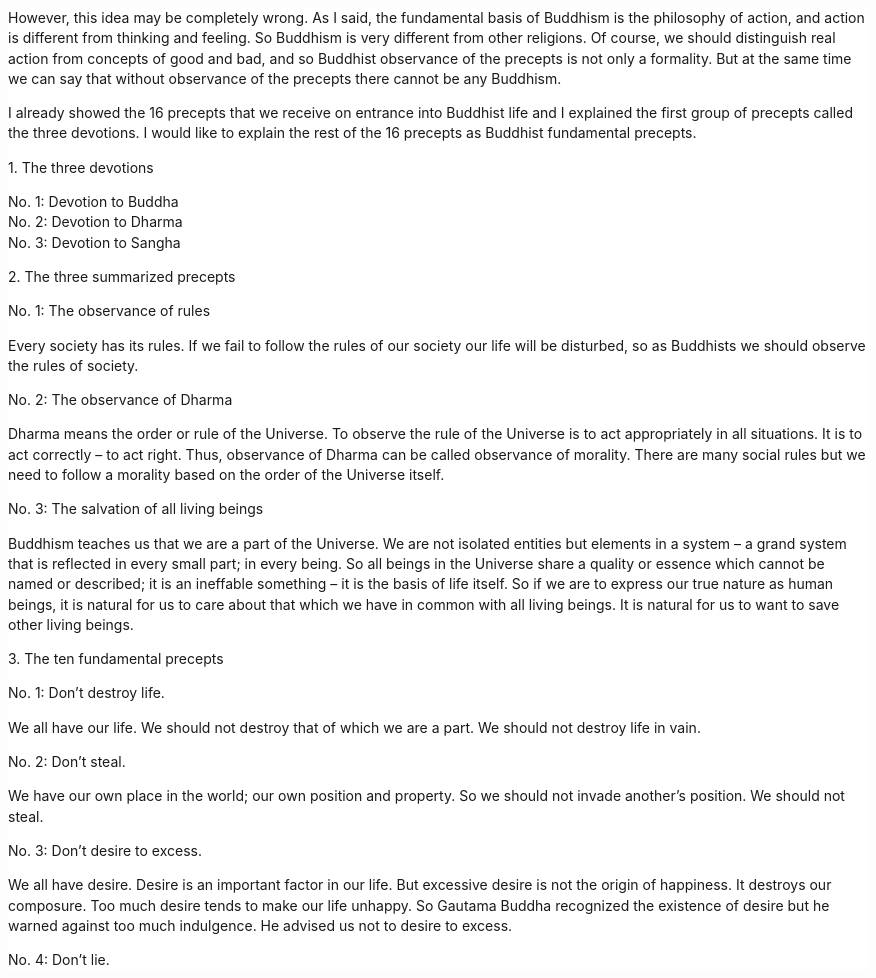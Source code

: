 However, this idea may be completely wrong. As I said, the fundamental basis of Buddhism is the philosophy of action, and action is different from thinking and feeling. So Buddhism is very different from other religions. Of course, we should distinguish real action from concepts of good and bad, and so Buddhist observance of the precepts is not only a formality. But at the same time we can say that without observance of the precepts there cannot be any Buddhism.

I already showed the 16 precepts that we receive on entrance into Buddhist life and I explained the first group of precepts called the three devotions. I would like to explain the rest of the 16 precepts as Buddhist fundamental precepts. 

1\. The three devotions 
    
No. 1: Devotion to Buddha<br>
No. 2: Devotion to Dharma<br>
No. 3: Devotion to Sangha

2\. The three summarized precepts

No. 1: The observance of rules

Every society has its rules. If we fail to follow the rules of our society our life will be disturbed, so as Buddhists we should observe the rules of society.

No. 2: The observance of Dharma

Dharma means the order or rule of the Universe. To observe the rule of the Universe is to act appropriately in all situations. It is to act correctly – to act right. Thus, observance of Dharma can be called observance of morality. There are many social rules but we need to follow a morality based on the order of the Universe itself.

No. 3: The salvation of all living beings

Buddhism teaches us that we are a part of the Universe. We are not isolated entities but elements in a system – a grand system that is reflected in every small part; in every being. So all beings in the Universe share a quality or essence which cannot be named or described; it is an ineffable something – it is the basis of life itself. So if we are to express our true nature as human beings, it is natural for us to care about that which we have in common with all living beings. It is natural for us to want to save other living beings.

3\. The ten fundamental precepts

No. 1: Don’t destroy life.

We all have our life. We should not destroy that of which we are a part. We should not destroy life in vain. 

No. 2: Don’t steal.

We have our own place in the world; our own position and property. So we should not invade another’s position. We should not steal.

No. 3: Don’t desire to excess.

We all have desire. Desire is an important factor in our life. But excessive desire is not the origin of happiness. It destroys our composure. Too much desire tends to make our life unhappy. So Gautama Buddha recognized the existence of desire but he warned against too much indulgence. He advised us not to desire to excess.

No. 4: Don’t lie.

